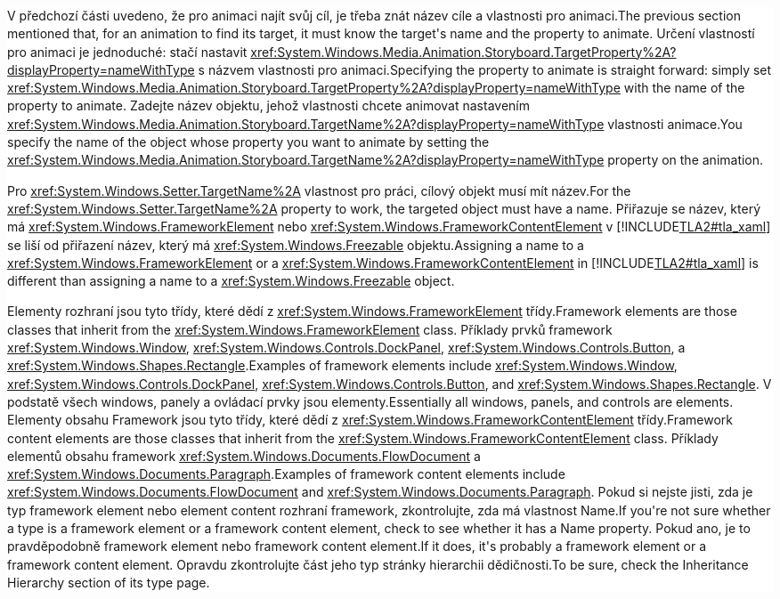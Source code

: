  <span data-ttu-id="4148b-173">V předchozí části uvedeno, že pro animaci najít svůj cíl, je třeba znát název cíle a vlastnosti pro animaci.</span><span class="sxs-lookup"><span data-stu-id="4148b-173">The previous section mentioned that, for an animation to find its target, it must know the target's name and the property to animate.</span></span> <span data-ttu-id="4148b-174">Určení vlastností pro animaci je jednoduché: stačí nastavit <xref:System.Windows.Media.Animation.Storyboard.TargetProperty%2A?displayProperty=nameWithType> s názvem vlastnosti pro animaci.</span><span class="sxs-lookup"><span data-stu-id="4148b-174">Specifying the property to animate is straight forward: simply set <xref:System.Windows.Media.Animation.Storyboard.TargetProperty%2A?displayProperty=nameWithType> with the name of the property to animate.</span></span>  <span data-ttu-id="4148b-175">Zadejte název objektu, jehož vlastnosti chcete animovat nastavením <xref:System.Windows.Media.Animation.Storyboard.TargetName%2A?displayProperty=nameWithType> vlastnosti animace.</span><span class="sxs-lookup"><span data-stu-id="4148b-175">You specify the name of the object whose property you want to animate by setting the <xref:System.Windows.Media.Animation.Storyboard.TargetName%2A?displayProperty=nameWithType> property on the animation.</span></span>  
  
 <span data-ttu-id="4148b-176">Pro <xref:System.Windows.Setter.TargetName%2A> vlastnost pro práci, cílový objekt musí mít název.</span><span class="sxs-lookup"><span data-stu-id="4148b-176">For the <xref:System.Windows.Setter.TargetName%2A> property to work, the targeted object must have a name.</span></span> <span data-ttu-id="4148b-177">Přiřazuje se název, který má <xref:System.Windows.FrameworkElement> nebo <xref:System.Windows.FrameworkContentElement> v [!INCLUDE[TLA2#tla_xaml](../../../../includes/tla2sharptla-xaml-md.md)] se liší od přiřazení název, který má <xref:System.Windows.Freezable> objektu.</span><span class="sxs-lookup"><span data-stu-id="4148b-177">Assigning a name to a <xref:System.Windows.FrameworkElement> or a <xref:System.Windows.FrameworkContentElement> in [!INCLUDE[TLA2#tla_xaml](../../../../includes/tla2sharptla-xaml-md.md)] is different than assigning a name to a <xref:System.Windows.Freezable> object.</span></span>  
  
 <span data-ttu-id="4148b-178">Elementy rozhraní jsou tyto třídy, které dědí z <xref:System.Windows.FrameworkElement> třídy.</span><span class="sxs-lookup"><span data-stu-id="4148b-178">Framework elements are those classes that inherit from the <xref:System.Windows.FrameworkElement> class.</span></span> <span data-ttu-id="4148b-179">Příklady prvků framework <xref:System.Windows.Window>, <xref:System.Windows.Controls.DockPanel>, <xref:System.Windows.Controls.Button>, a <xref:System.Windows.Shapes.Rectangle>.</span><span class="sxs-lookup"><span data-stu-id="4148b-179">Examples of framework elements include <xref:System.Windows.Window>, <xref:System.Windows.Controls.DockPanel>, <xref:System.Windows.Controls.Button>, and <xref:System.Windows.Shapes.Rectangle>.</span></span> <span data-ttu-id="4148b-180">V podstatě všech windows, panely a ovládací prvky jsou elementy.</span><span class="sxs-lookup"><span data-stu-id="4148b-180">Essentially all windows, panels, and controls are elements.</span></span> <span data-ttu-id="4148b-181">Elementy obsahu Framework jsou tyto třídy, které dědí z <xref:System.Windows.FrameworkContentElement> třídy.</span><span class="sxs-lookup"><span data-stu-id="4148b-181">Framework content elements are those classes that inherit from the <xref:System.Windows.FrameworkContentElement> class.</span></span> <span data-ttu-id="4148b-182">Příklady elementů obsahu framework <xref:System.Windows.Documents.FlowDocument> a <xref:System.Windows.Documents.Paragraph>.</span><span class="sxs-lookup"><span data-stu-id="4148b-182">Examples of framework content elements include <xref:System.Windows.Documents.FlowDocument> and <xref:System.Windows.Documents.Paragraph>.</span></span> <span data-ttu-id="4148b-183">Pokud si nejste jisti, zda je typ framework element nebo element content rozhraní framework, zkontrolujte, zda má vlastnost Name.</span><span class="sxs-lookup"><span data-stu-id="4148b-183">If you're not sure whether a type is a framework element or a framework content element, check to see whether it has a Name property.</span></span> <span data-ttu-id="4148b-184">Pokud ano, je to pravděpodobně framework element nebo framework content element.</span><span class="sxs-lookup"><span data-stu-id="4148b-184">If it does, it's probably a framework element or a framework content element.</span></span> <span data-ttu-id="4148b-185">Opravdu zkontrolujte část jeho typ stránky hierarchii dědičnosti.</span><span class="sxs-lookup"><span data-stu-id="4148b-185">To be sure, check the Inheritance Hierarchy section of its type page.</span></span>  
  